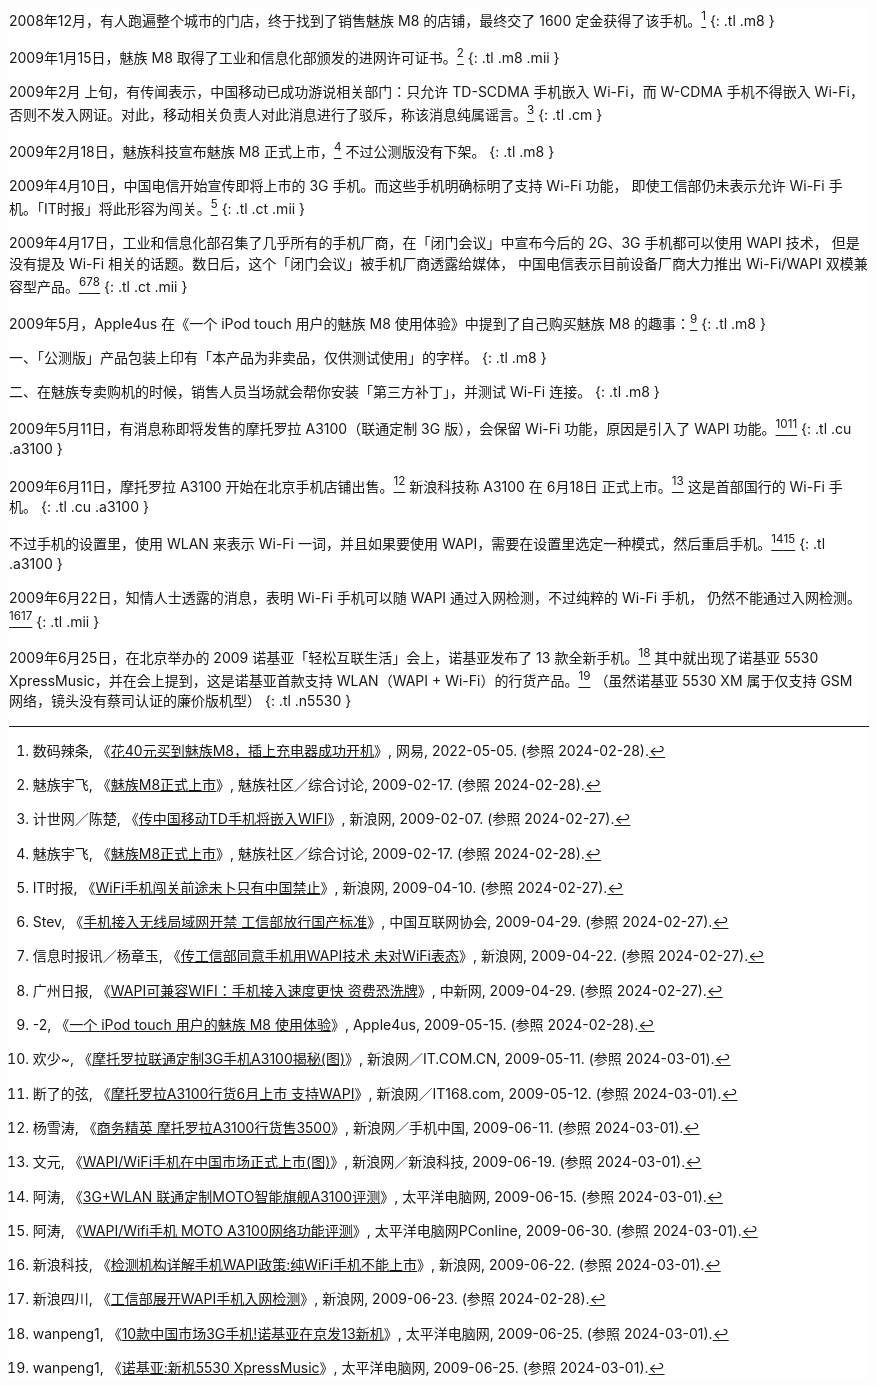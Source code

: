 2008年12月，有人跑遍整个城市的门店，终于找到了销售魅族 M8 的店铺，最终交了 1600 定金获得了该手机。[^0HGKU]
{: .tl .m8 }

[^0HGKU]: 数码辣条, 《[花40元买到魅族M8，插上充电器成功开机](https://web.archive.org/web/20240228115112/https://www.163.com/dy/article/H6KHMQ4D0530HGKU.html)》, 网易, 2022-05-05. (参照 2024-02-28).

2009年1月15日，魅族 M8 取得了工业和信息化部颁发的进网许可证书。[^06874]
{: .tl .m8 .mii }

[^06874]: 魅族宇飞, 《[魅族M8正式上市](https://web.archive.org/web/20160310093947/http://bbs.meizu.cn/thread-806874-1-1.html)》, 魅族社区／综合讨论, 2009-02-17. (参照 2024-02-28).

2009年2月 上旬，有传闻表示，中国移动已成功游说相关部门：只允许 TD-SCDMA 手机嵌入 Wi-Fi，而 W-CDMA 手机不得嵌入 Wi-Fi，
否则不发入网证。对此，移动相关负责人对此消息进行了驳斥，称该消息纯属谣言。[^02227]
{: .tl .cm }

[^02227]: 计世网／陈楚, 《[传中国移动TD手机将嵌入WIFI](https://web.archive.org/web/20090212150302/http://tech.sina.com.cn/t/2009-02-07/16482802227.shtml)》, 新浪网, 2009-02-07. (参照 2024-02-27).

2009年2月18日，魅族科技宣布魅族 M8 正式上市，[^06874] 不过公测版没有下架。
{: .tl .m8 }

2009年4月10日，中国电信开始宣传即将上市的 3G 手机。而这些手机明确标明了支持 Wi-Fi 功能，
即使工信部仍未表示允许 Wi-Fi 手机。「IT时报」将此形容为闯关。[^91844]
{: .tl .ct .mii }

[^91844]: IT时报, 《[WiFi手机闯关前途未卜只有中国禁止](https://tech.sina.com.cn/t/2009-04-10/15422991844.shtml)》, 新浪网, 2009-04-10. (参照 2024-02-27).

2009年4月17日，工业和信息化部召集了几乎所有的手机厂商，在「闭门会议」中宣布今后的 2G、3G 手机都可以使用 WAPI 技术，
但是没有提及 Wi-Fi 相关的话题。数日后，这个「闭门会议」被手机厂商透露给媒体，
中国电信表示目前设备厂商大力推出 Wi-Fi/WAPI 双模兼容型产品。[^12316][^15726][^68783]
{: .tl .ct .mii }

[^12316]: Stev, 《[手机接入无线局域网开禁 工信部放行国产标准](https://web.archive.org/web/20240227140459/https://www.isc.org.cn/article/12316.html)》, 中国互联网协会, 2009-04-29. (参照 2024-02-27).

[^15726]: 信息时报讯／杨章玉, 《[传工信部同意手机用WAPI技术 未对WiFi表态](https://web.archive.org/web/20240227140205/https://tech.sina.cn/t/2009-04-22/detail-ichmifpy2815726.d.html)》, 新浪网, 2009-04-22. (参照 2024-02-27).

[^68783]: 广州日报, 《[WAPI可兼容WIFI：手机接入速度更快 资费恐洗牌](https://web.archive.org/web/20100508010754/http://www.chinanews.com.cn/it/itxw/news/2009/04-29/1668783.shtml)》, 中新网, 2009-04-29. (参照 2024-02-27).

2009年5月，Apple4us 在《一个 iPod touch 用户的魅族 M8 使用体验》中提到了自己购买魅族 M8 的趣事：[^21027]
{: .tl .m8 }

[^21027]: -2, 《[一个 iPod touch 用户的魅族 M8 使用体验](https://web.archive.org/web/20090819021027/http://apple4.us/2009/05/ipod-touch-2meizu-m8.html)》, Apple4us, 2009-05-15. (参照 2024-02-28).

一、「公测版」产品包装上印有「本产品为非卖品，仅供测试使用」的字样。
{: .tl .m8 }

二、在魅族专卖购机的时候，销售人员当场就会帮你安装「第三方补丁」，并测试 Wi-Fi 连接。
{: .tl .m8 }

2009年5月11日，有消息称即将发售的摩托罗拉 A3100（联通定制 3G 版），会保留 Wi-Fi 功能，原因是引入了 WAPI 功能。[^80153][^84472]
{: .tl .cu .a3100 }

[^80153]: 欢少~, 《[摩托罗拉联通定制3G手机A3100揭秘(图)](https://web.archive.org/web/20240301073331/https://tech.sina.com.cn/mobile/n/2009-05-11/10403080153.shtml)》, 新浪网／IT.COM.CN, 2009-05-11. (参照 2024-03-01).

[^84472]: 断了的弦, 《[摩托罗拉A3100行货6月上市 支持WAPI](https://web.archive.org/web/20240301073333/https://tech.sina.com.cn/mobile/n/2009-05-12/12103084472.shtml)》, 新浪网／IT168.com, 2009-05-12. (参照 2024-03-01).

2009年6月11日，摩托罗拉 A3100 开始在北京手机店铺出售。[^69806] 新浪科技称 A3100 在 6月18日 正式上市。[^94889]
这是首部国行的 Wi-Fi 手机。
{: .tl .cu .a3100 }

[^69806]: 杨雪涛, 《[商务精英 摩托罗拉A3100行货售3500](https://tech.sina.com.cn/mobile/n/2009-06-11/10093169806.shtml)》, 新浪网／手机中国, 2009-06-11. (参照 2024-03-01).

[^94889]: 文元, 《[WAPI/WiFi手机在中国市场正式上市(图)](https://web.archive.org/web/20200514065933/http://tech.sina.com.cn/t/2009-06-19/11303194889.shtml)》, 新浪网／新浪科技, 2009-06-19. (参照 2024-03-01).

不过手机的设置里，使用 WLAN 来表示 Wi-Fi 一词，并且如果要使用 WAPI，需要在设置里选定一种模式，然后重启手机。[^80367][^92952]
{: .tl .a3100 }

[^80367]: 阿涛, 《[3G+WLAN 联通定制MOTO智能旗舰A3100评测](https://web.archive.org/web/20240301094512/https://mobile.pconline.com.cn/review/0906/1680367_all.html)》, 太平洋电脑网, 2009-06-15. (参照 2024-03-01).

[^92952]: 阿涛, 《[WAPI/Wifi手机 MOTO A3100网络功能评测](https://web.archive.org/web/20240301102432/https://mobile.pconline.com.cn/review/0906/1692952_all.html)》, 太平洋电脑网PConline, 2009-06-30. (参照 2024-03-01).

2009年6月22日，知情人士透露的消息，表明 Wi-Fi 手机可以随 WAPI 通过入网检测，不过纯粹的 Wi-Fi 手机，
仍然不能通过入网检测。[^98563][^52415]
{: .tl .mii }

[^98563]: 新浪科技, 《[检测机构详解手机WAPI政策:纯WiFi手机不能上市](https://web.archive.org/web/20090625165439/http://tech.sina.com.cn/t/2009-06-22/02203198563.shtml)》, 新浪网, 2009-06-22. (参照 2024-03-01).

[^52415]: 新浪四川, 《[工信部展开WAPI手机入网检测](https://web.archive.org/web/20240228051856/https://sc.sina.com.cn/digi/digiinfo/yunying/2009-06-23/09152415.html)》, 新浪网, 2009-06-23. (参照 2024-02-28).

2009年6月25日，在北京举办的 2009 诺基亚「轻松互联生活」会上，诺基亚发布了 13 款全新手机。[^90694]
其中就出现了诺基亚 5530 XpressMusic，并在会上提到，这是诺基亚首款支持 WLAN（WAPI + Wi-Fi）的行货产品。[^694_1]
（虽然诺基亚 5530 XM 属于仅支持 GSM 网络，镜头没有蔡司认证的廉价版机型）
{: .tl .n5530 }


[^bjhtm]: 《[工作组背景](https://web.archive.org/web/20030816070455/http://www.chinabwips.org/bj.htm)》, 中国宽带无线IP标准工作组, 2003-08-16. (参照 2024-02-25).
[^cydw]: 《[成员单位](https://web.archive.org/web/20030815170629/http://www.chinabwips.org/cydw.htm)》, 中国宽带无线IP标准工作组, 2003-08-15. (参照 2024-02-25).
[^14125]: 西安西电捷通无线网络通信有限公司, 《[信息技术 系统间远程通信和信息交换 局域网和城域网 特定要求 第11部分:无线局域网媒体访问控制和物理层规范](https://web.archive.org/web/20230323114125/https://std.samr.gov.cn/gb/search/gbDetailed?id=71F772D75DFBD3A7E05397BE0A0AB82A)》, 国家标准 - 全国标准信息公共服务平台, 2003-05-12. (参照 2024-02-25).
[^75520]: 西安西电捷通无线网络通信有限公司, 《[信息技术 系统间远程通信和信息交换局域网和城域网 特定要求 第11部分:无线局域网媒体访问控制和物理层规范:2.4 GHz频段较高速物理层扩展规范](https://web.archive.org/web/20240225075520/https://std.samr.gov.cn/gb/search/gbDetailed?id=71F772D75DFCD3A7E05397BE0A0AB82A)》, 国家标准 - 全国标准信息公共服务平台, 2003-05-12. (参照 2024-02-25).
[^CHN_188]: 《[信息技术 系统间远程通信和信息交换 局域网和城域网 特定要求 第 11 部分： 无线局域网媒体访问控制和物理层规范： 2.4 GHz 频段更高数据速率扩展规范](https://web.archive.org/web/20240225075252/http://www.inmetro.gov.br/barreirastecnicas/pontofocal/textos/regulamentos/CHN_188.pdf)》, [Online].
[^72535]: 知产力, 《[被判赔910万元！索尼因侵犯西电捷通无线通信SEP一审败诉,知产力,为创新聚合知识产权解决方案](https://web.archive.org/web/20240225083714/https://www.zhichanli.com/p/1774172535)》, 知产力, 2017-03-22. (参照 2024-02-25).
[^51376]: 陈涛、陈杰, 《[西电捷通诉索尼WAPI专利侵权案评析](https://web.archive.org/web/20240225083559/https://www.lindapatent.com/cn/info/insights_patent/2022/0125/1376.html)》, 北京林达刘知识产权代理事务所, 2018-. (参照 2024-02-25).
[^07440]: 新浪科技, 《[无线局域网国家标准宣贯会正式召开](https://web.archive.org/web/20060913184910/http://tech.sina.com.cn/it2/2003-07-09/1310207440.shtml)》, 新浪网, 2003-07-09. (参照 2024-02-25).
[^13871]: 21世纪经济报道／陈志刚, 《[消息称中国电信借力美国公司 密谋Wi-Fi手机](https://web.archive.org/web/20050924135034/http://tech.sina.com.cn/it/t/2003-07-26/1617213871.shtml)》, 新浪网, 2003-07-26. (参照 2024-02-27).
[^60358]: [_Calypso Wireless inks USD500 million Wi-Fi deal_](https://web.archive.org/web/20220524160358/https://www.commsupdate.com/articles/2003/12/02/calypso-wireless-inks-usd500-million-wi-fi-deal/), TeleGeography, 2003-12-02. (参照 2024-02-27).
[^35434]: 《[中美商务理事会在京成立](https://web.archive.org/web/20150507235434/http://finance.sina.com.cn/nz/US-China/)》, 新浪网, 2003-. (参照 2024-02-26).
[^12566]: 中国政府网, 《[中美商务理事会成立](https://web.archive.org/web/20240226055554/https://www.gov.cn/test/2005-07/06/content_12566.htm)》, 中国政府网, 2005-07-06. (参照 2024-02-26).
[^77707]: 新浪财经, 《[中美商务理事会联合声明](https://web.archive.org/web/20040622073946/http://finance.sina.com.cn/roll/20031016/1729477707.shtml)》, 新浪网, 2003-10-16. (参照 2024-02-26).
[^64326]: 《[世界反倾销势头凶猛中国首当其冲](https://web.archive.org/web/20210518110217/https://www.voachinese.com/a/a-21-a-2003-07-09-15-1-63185112/964326.html)》, 美国之音, 2003-07-09. (参照 2024-02-26).
[^81493]: 《[美议员要查北京是否操纵人民币汇率](https://web.archive.org/web/20210621034010/https://www.voachinese.com/a/a-21-a-2003-07-18-13-1-58399957/1081493.html)》, 美国之音, 2003-07-18. (参照 2024-02-26).
[^1041s]: 中国新闻网, 《[中美商务理事会第一项使命：排除“非经济因素”](https://web.archive.org/web/20050902201805/http://news.sina.com.cn/o/2003-10-30/08171021041s.shtml)》, 新浪网, 2003-10-30. (参照 2024-02-26).
[^02728]: 《[中未操纵汇率制造不公平贸易](https://web.archive.org/web/20210726173135/https://www.voachinese.com/a/a-21-a-2003-10-30-20-1-63439837/1002728.html)》, 美国之音, 2003-10-30. (参照 2024-02-26).
[^0421s]: 湖南在线-湖南日报, 《[解决中美贸易争端问题](https://web.archive.org/web/20050502164125/http://news.sina.com.cn/o/2003-11-23/08221170421s.shtml)》, 新浪网, 2003-11-23. (参照 2024-02-26).
[^67244]: 新浪科技, 《[关于无线局域网强制性国家标准实施的公告](https://web.archive.org/web/20220519183433/http://tech.sina.com.cn/it/t/2003-12-12/0011267244.shtml)》, 新浪, 2003-12-12. (参照 2024-02-25).
[^67245]: 新浪科技, 《[国家认证认可监督管理委员会12月1日实施公告](https://web.archive.org/web/20130617092739/http://tech.sina.com.cn/it/t/2003-12-12/0013267245.shtml)》, 新浪网, 2003-12-12. (参照 2024-02-25).
[^67677]: 计算机世界网, 《[WLAN安全标准再起波澜 美大使向中国发声明](https://web.archive.org/web/20050407114148/http://tech.sina.com.cn/other/2003-12-12/1535267677.shtml)》, 新浪网, 2003-12-12. (参照 2024-02-26).
[^79029]: 中国经营报, 《[中国宽带无线IP标准WAPI大事记](https://web.archive.org/web/20130617215632/http://tech.sina.com.cn/it/2004-12-18/0751479029.shtml)》, 新浪网, 2004-12-18. (参照 2024-02-25).
[^90423]: 赛迪网-中国计算机报, 《[无线局域网(WLAN)两项国家标准正式颁布](https://web.archive.org/web/2/https://tech.sina.com.cn/it/t/2003-05-23/1723190423.shtml)》, 新浪网, 2003-05-23. (参照 2024-02-25).
[^jszqa]: 中国计算机报／曾宝晖, 《[WLAN 煮酒论安全－谈无线局域网的安全问题及标准](https://web.archive.org/web/20040419031651/http://www.chinabwips.org/jszq-aq-02-1.htm)》, 中国宽带无线IP标准工作组, 2004-. (参照 2024-02-25).
[^73569]: 南方周末, 《[中国无线标准剑指安全性 WAPI攻伐之声不断](https://web.archive.org/web/20050416092220/http://tech.sina.com.cn/it/t/2003-12-25/1701273569.shtml)》, 新浪网, 2003-12-25. (参照 2024-02-25).
[^34385]: Reuters, [_Forbes.com: US supplier threatens China Wi-Fi chip boycott_](https://web.archive.org/web/20040213032221/http://www.forbes.com/technology/newswire/2004/01/29/rtr1234385.html), Forbes.com, 2004-01-29. (参照 2024-02-26).
[^87828]: 21世纪经济报道, 《[国际Wi-Fi联盟施压 中国无线标准实施不变](https://tech.sina.com.cn/it/t/2004-02-04/1024287828.shtml)》, 新浪网, 2004-02-04. (参照 2024-02-25).
[^3145s]: 中国新闻网, 《[吴仪本周访美磋商贸易议题 美方称中美关系成熟](https://web.archive.org/web/20050313042202/http://news.sina.com.cn/c/2004-04-19/07472343145s.shtml)》, 新浪网, 2004-04-19. (参照 2024-02-26).
[^43428]: 新华网, 《[吴仪离京赴美 中美本周将全力解决经贸争端](https://web.archive.org/web/20050518163813/http://news.sina.com.cn/c/2004-04-19/14093143428.shtml)》, 新浪网, 2004-04-19. (参照 2024-02-26).
[^smyyt]: 《[吴仪访美磋商贸易议题](https://web.archive.org/web/20070315093524/http://news.sina.com.cn/z/wycsmyyt/index.shtml)》, 2003-. (参照 2024-02-26).
[^65021]: Grant Gross, [_China agrees to drop WAPI standard_](https://web.archive.org/web/20240114113137/https://www.computerworld.com/article/2565021/china-agrees-to-drop-wapi-standard.html), Computerworld, 2004-04-22. (参照 2024-02-26).
[^22335]: Elizabeth Becker, [_China Agrees To Postpone Wireless Plan_](https://web.archive.org/web/20210609022335/https://www.nytimes.com/2004/04/22/business/china-agrees-to-postpone-wireless-plan.html), The New York Times, 2004-04-22. 参照: 2024-02-27. [Online].
[^52746]: 新浪科技, 《[中美达成协定推迟WAPI实施 6月不会强制认证](https://web.archive.org/web/20130616153628/http://tech.sina.com.cn/it/t/2004-04-22/0710352746.shtml)》, 新浪网, 2004-04-22. (参照 2024-02-26).
[^58779]: 人民网／米阿仑, 《[评论：中国推迟实施WAPI标准并非迁就美国](https://web.archive.org/web/20220519181508/http://tech.sina.com.cn/it/2004-05-09/1019358779.shtml)》, 新浪网, 2004-05-09. (参照 2024-02-27).
[^68816]: 经济观察报／方雷, 《[谁为中国首枚WAPI核心芯片巨额研发费买单](https://web.archive.org/web/20050312094721/http://tech.sina.com.cn/it/2004-05-29/1116368816.shtml)》, 新浪网, 2004-05-29. (参照 2024-02-25).
[^71654]: 21世纪经济报道, 《[新闻调查：中国无线局域网标准WAPI幕后的故事](https://web.archive.org/web/20210224174824/http://tech.sina.com.cn/other/2004-06-05/0729371654.shtml)》, 新浪网, 2004-06-05. (参照 2024-02-25).
[^36784]: IT.COM.CN, 《[IT市场更便宜 行货明基P50报价只有6000](https://web.archive.org/web/20240228140512/https://tech.sina.com.cn/mobile/n/2005-10-11/0919736784.shtml)》, 新浪网, 2005-10-11. (参照 2024-02-28).
[^43873]: 太平洋电脑网, 《[17日各地手机：百万像素蓝牙商务手机降300(8)](https://web.archive.org/web/20240228135314/https://tech.sina.com.cn/mobile/n/2006-02-17/0736843873.shtml)》, 新浪网, 2006-02-17. (参照 2024-02-28).
[^65204]: ganziyin, 《[如何激活p50的wifi功能](https://web.archive.org/web/20240228140145/https://zhidao.baidu.com/question/26165204.html)》, 百度知道, 2007-05-12. (参照 2024-02-28).
[^36860]: 19xx, 《[JW终于憋不住自宫了，M8上市版将硬件阉割Wi-Fi](https://bbs.tgfcer.com/viewthread.php?tid=6036860)》, TGFC Lifestyle, 2008-12-29. (参照 2024-02-28).
[^97990]: 《[无线局域网产品使用的 SMS4 密码算法](https://web.archive.org/web/20110707041401/http://www.oscca.gov.cn/UpFile/200621016423197990.pdf)》, 国家密码管理局, 2007-. (参照 2024-02-25).
[^85032]: Jiqiang Lu, [_Attacking reduced-round versions of the SMS4 block cipher in the Chinese WAPI standard_](https://dl.acm.org/doi/abs/10.5555/1785001.1785032), Proceedings of the 9th international conference on Information and communications security, Berlin, Heidelberg, 2007, 页码 306–318.
[^62417]: ugmbbc, 《[魅族公布M8第一批内测用户名单](https://web.archive.org/web/20081013193747/http://www.cnbeta.com/articles/62417.htm)》, cnbeta.com, 2008-08-15. (参照 2024-02-28).
[^65380]: Aoouch, 《[M8延期到11月开卖 魅族公布第二批内测名单](https://web.archive.org/web/20080926065914/http://www.cnbeta.com/articles/65380.htm)》, cnBeta.COM, 2008-09-23. (参照 2024-02-28).
[^60641]: ugmbbc, 《[律师:M8内测是变相的销售](https://web.archive.org/web/20080908173440/http://www.cnbeta.com/articles/60641.htm)》, cnBeta.COM, 2008-07-20. (参照 2024-02-28).
[^44355]: PCPOP, 《[J.Wong:魅族M8先到先得 每周放出百部](https://web.archive.org/web/20240228111519/https://digi.it.sohu.com/20081110/n260544355.shtml)》, 搜狐数码, 2008-11-10. (参照 2024-02-28).
[^54933]: 南方都市报, 《[中电信失意WiFi手机 “天翼”等待政策放行](https://web.archive.org/web/20110204221211/http://www.chinanews.com/it/txxw/news/2008/11-19/1454933.shtml)》, 中国新闻网, 2008-11-19. (参照 2024-02-27).
[^03318]: Sky, 《[传闻被证实 魅族M8支持wifi 破解攻略](https://web.archive.org/web/20081205082437/http://www.beareyes.com.cn/2/lib/200812/03/20081203318.htm)》, 小熊在线, 2008-12-03. (参照 2024-02-28).
[^52363]: 搜狐IT, 《[100万水货手机可用WIFI 行货用户抱怨](https://web.archive.org/web/20081209022958/http://net.zol.com.cn/115/1152363.html)》, 中关村在线, 2008-12-04. (参照 2024-02-27).
[^73436]: ugmbbc, 《[M8再次遭阉割 Wi-Fi硬件下面没有了](https://web.archive.org/web/20081228021018/http://www.cnbeta.com/articles/73436.htm)》, cnBeta.COM, 2008-12-27. (参照 2024-02-28).
[^90694]: wanpeng1, 《[10款中国市场3G手机!诺基亚在京发13新机](https://web.archive.org/web/20100105172836/http://mobile.pconline.com.cn/dclub/0906/1690694.html)》, 太平洋电脑网, 2009-06-25. (参照 2024-03-01).
[^694_1]: wanpeng1, 《[诺基亚:新机5530 XpressMusic](https://web.archive.org/web/20100117065034/http://mobile.pconline.com.cn/dclub/0906/1690694_1.html)》, 太平洋电脑网, 2009-06-25. (参照 2024-03-01).
[^18235]: 士旦, 《[智能全触摸!诺基亚5530行货仅2190元开卖](https://web.archive.org/web/20090803155451/http://mobile.pconline.com.cn/market/gz/0907/1718235.html)》, 太平洋电脑网, 2009-07-29. (参照 2024-03-01).
[^543_2]: VSing, 《[诺基亚5530评测:屏幕、WAPI无线](https://web.archive.org/web/20120227204742/http://mobile.pconline.com.cn/review/0907/1709543_2.html)》, 太平洋电脑网, 2009-07-21. (参照 2024-03-01).
[^5530h]: 《[诺基亚 5530 XpressMusic](https://web.archive.org/web/20090705085556/http://www.nokia.com.cn/find-products/products/nokia-5530-xpressmusic/specifications)》, 诺基亚, 2009-07-05. (参照 2024-03-01). 附言：内含该机型的详细参数。
[^5530s]: 《[诺基亚 5530 XpressMusic 用户手册](https://web.archive.org/web/20240301052328/http://nds1.webapps.microsoft.com/files/support/china/phones/guides/Nokia_5530_UG_zh-CN.pdf)》, Nokia. [Online].
[^5530t]: 《[Nokia 5530 XpressMusic 用戶指南](https://web.archive.org/web/20240301052441/http://download-fds.webapps.microsoft.com/supportFiles/files/support/china/phones/guides/Nokia_5530_UG_zh-TW.pdf)》, Nokia. [Online]. 附言：Internet Archive 可能没有将链接保存上。
[^5530e]: 《[Nokia 5530 XpressMusic User Guide](https://web.archive.org/web/20160910123312/http://download-fds.webapps.microsoft.com/supportFiles/phones/files/guides/Nokia_5530_XpressMusic_UG_en.pdf)》, Nokia. [Online].
[^92150]: 时代周报记者, 《[解禁前夜 Wi-Fi手机博弈WAPI](https://web.archive.org/web/20240227092150/https://www.time-weekly.com/post/3060)》, 时代在线网, 2009-09-16. (参照 2024-02-27).
[^23379]: 伍健, 《[“国产第一手机”神话破灭魅族Ｍ８深陷“公测门”](https://web.archive.org/web/20240228120454/https://www.fx361.cc/page/2009/1027/4223379.shtml)》, 参考网／微型计算机, 2009-08. (参照 2024-02-28).
[^91575]: ugmbbc, 《[魅族公司解决M8质量事件回放](https://web.archive.org/web/20090826191007/http://www.cnbeta.com/articles/91575.htm)》, cnBeta.COM, 2009-08-21. (参照 2024-02-28).
[^13601]: 北京青年报, 《[联通不阻水货iphone入网 “水货”并非山寨机](https://web.archive.org/web/20240227134729/https://www.chinanews.com.cn/it/news/2009/10-16/1913601.shtml)》, 中新网, 2009-10-16. (参照 2024-02-27).
[^1229]: 国家密码管理局, 《[国家密码管理局公告](https://web.archive.org/web/20130711004248/http://www.oscca.gov.cn/News/201204/News_1229.htm)》, 国家商用密码管理办公室, 2012-03-21. (参照 2024-02-25).
[^81480]: 李天健, 《[2G时代的手机不准有 WiFi 这个规定是怎样被废除的？](https://web.archive.org/web/20220528024840/https://www.zhihu.com/question/32032171/answer/68781480)》, 知乎, 2015-10-21. (参照 2024-02-28).
[^tjlee]: [李天健的知乎主页](https://web.archive.org/web/20220904015640/https://www.zhihu.com/people/jimtjlee), 知乎, 2022-09-04. (参照 2024-02-28).
[^m7719]: 《茂名日报（茂名日报2006年8月22日）》, 茂名日报, 页码 1, 2006-08-22. (参照 2024-02-28).
[^44893]: 南方报业传媒集团-南方日报, 《[传运营商限制路由器 共享宽带上网遭电信封杀？](https://web.archive.org/web/20101014033600/http://business.sohu.com/20061017/n245844893.shtml)》, 搜狐财经, 2006-10-17. (参照 2024-02-28).
[索尼诉环球城市影业案]: https://en.wikipedia.org/wiki/Sony_Corp._of_America_v._Universal_City_Studios,_Inc.
[端到端加密]: https://en.wikipedia.org/wiki/End-to-end_encryption
[^71819]: 佼佼, 《[腾讯首次放弃移动中断WiFi限制 推出iPhone版QQ](https://web.archive.org/web/20111027174754/http://it.sohu.com/20081006/n259871819.shtml)》, 搜狐IT, 2008-10-06. (参照 2024-03-02).
[^72226]: [手机QQ](https://web.archive.org/web/20081204072226/http://mobile.qq.com/?from=im_m), 腾讯官方下载中心, 2008-12-04. (参照 2024-03-02).
[^qwifi]: 《[手机QQ支持WIFI接入，完全免费聊QQ！](https://web.archive.org/web/20081217074209/http://mobile.qq.com/wifi)》, 腾讯官方下载中心, 2008-12-17. (参照 2024-03-02).
[^1460]: aRAY, 《[[聊天]QQ 2008 Beta1(支持WAP/NET/WIFI网络)](https://web.archive.org/web/20230603234955/https://aray.cn/archives/1460)》, aRAY「爱生活.爱剁手.爱折腾」. (参照 2024-03-02).
[^92100]: jyb, 《[3G时代Wi-Fi手机为何很难入网](https://web.archive.org/web/20110903184549/http://www.elecfans.com/3g/news/20110328192100.html)》, 电子发烧友网, 2011-03-28. (参照 2024-03-02).
[^95407]: depthsky, 《[手机 QQ：免费通话要革谁的命](https://web.archive.org/web/20240304035913/https://www.geekpark.net/news/195407)》, GeekPark（极客公园）, 2013-12-23. (参照 2024-03-04).
[^3hq0j]: 西瓜西瓜西瓜西瓜西瓜, 《[微信语音通话用的人更多，为何一直放在视频通话里？](https://web.archive.org/web/20240304040818/https://wen.woshipm.com/question/detail/t3hq0j.html)》, 天天问, ?. (参照 2024-03-04).
[^77867]: 赵卓, 《[不安WIFI防护设备不能上网 2万安装费店家难接受](https://web.archive.org/web/20240304045022/http://www.chinasoushang.com/news/77867.html)》, 搜商网, 2018-08-21. (参照 2024-03-04).
[captive portal]: https://en.wikipedia.org/wiki/Captive_portal